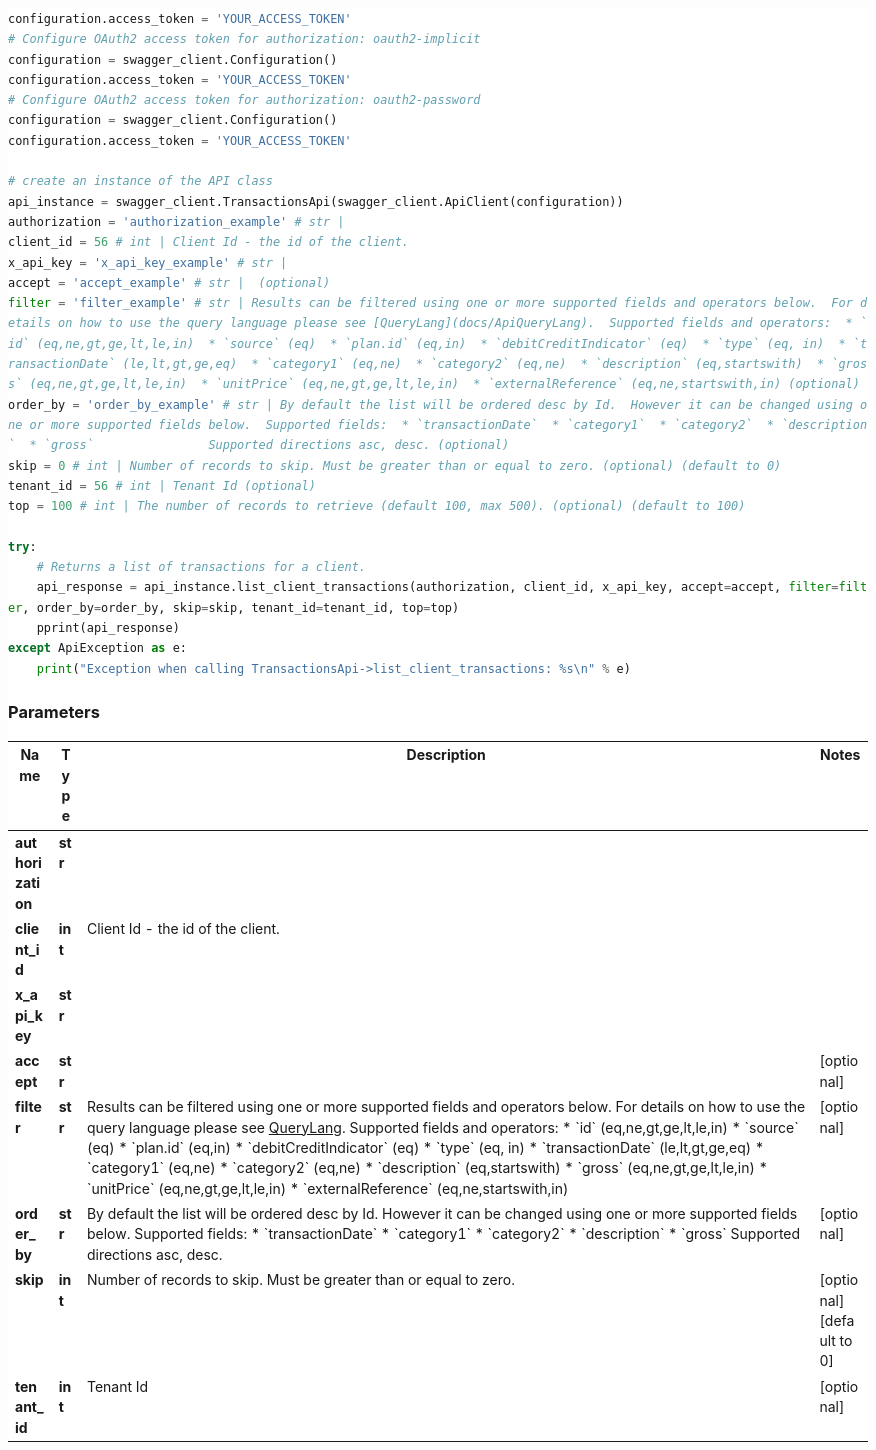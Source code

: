 ```python
configuration.access_token = 'YOUR_ACCESS_TOKEN'
# Configure OAuth2 access token for authorization: oauth2-implicit
configuration = swagger_client.Configuration()
configuration.access_token = 'YOUR_ACCESS_TOKEN'
# Configure OAuth2 access token for authorization: oauth2-password
configuration = swagger_client.Configuration()
configuration.access_token = 'YOUR_ACCESS_TOKEN'

# create an instance of the API class
api_instance = swagger_client.TransactionsApi(swagger_client.ApiClient(configuration))
authorization = 'authorization_example' # str | 
client_id = 56 # int | Client Id - the id of the client.
x_api_key = 'x_api_key_example' # str | 
accept = 'accept_example' # str |  (optional)
filter = 'filter_example' # str | Results can be filtered using one or more supported fields and operators below.  For details on how to use the query language please see [QueryLang](docs/ApiQueryLang).  Supported fields and operators:  * `id` (eq,ne,gt,ge,lt,le,in)  * `source` (eq)  * `plan.id` (eq,in)  * `debitCreditIndicator` (eq)  * `type` (eq, in)  * `transactionDate` (le,lt,gt,ge,eq)  * `category1` (eq,ne)  * `category2` (eq,ne)  * `description` (eq,startswith)  * `gross` (eq,ne,gt,ge,lt,le,in)  * `unitPrice` (eq,ne,gt,ge,lt,le,in)  * `externalReference` (eq,ne,startswith,in) (optional)
order_by = 'order_by_example' # str | By default the list will be ordered desc by Id.  However it can be changed using one or more supported fields below.  Supported fields:  * `transactionDate`  * `category1`  * `category2`  * `description`  * `gross`                Supported directions asc, desc. (optional)
skip = 0 # int | Number of records to skip. Must be greater than or equal to zero. (optional) (default to 0)
tenant_id = 56 # int | Tenant Id (optional)
top = 100 # int | The number of records to retrieve (default 100, max 500). (optional) (default to 100)

try:
    # Returns a list of transactions for a client.
    api_response = api_instance.list_client_transactions(authorization, client_id, x_api_key, accept=accept, filter=filter, order_by=order_by, skip=skip, tenant_id=tenant_id, top=top)
    pprint(api_response)
except ApiException as e:
    print("Exception when calling TransactionsApi->list_client_transactions: %s\n" % e)
```

### Parameters

Name | Type | Description  | Notes
------------- | ------------- | ------------- | -------------
 **authorization** | **str**|  | 
 **client_id** | **int**| Client Id - the id of the client. | 
 **x_api_key** | **str**|  | 
 **accept** | **str**|  | [optional] 
 **filter** | **str**| Results can be filtered using one or more supported fields and operators below.  For details on how to use the query language please see [QueryLang](docs/ApiQueryLang).  Supported fields and operators:  * &#x60;id&#x60; (eq,ne,gt,ge,lt,le,in)  * &#x60;source&#x60; (eq)  * &#x60;plan.id&#x60; (eq,in)  * &#x60;debitCreditIndicator&#x60; (eq)  * &#x60;type&#x60; (eq, in)  * &#x60;transactionDate&#x60; (le,lt,gt,ge,eq)  * &#x60;category1&#x60; (eq,ne)  * &#x60;category2&#x60; (eq,ne)  * &#x60;description&#x60; (eq,startswith)  * &#x60;gross&#x60; (eq,ne,gt,ge,lt,le,in)  * &#x60;unitPrice&#x60; (eq,ne,gt,ge,lt,le,in)  * &#x60;externalReference&#x60; (eq,ne,startswith,in) | [optional] 
 **order_by** | **str**| By default the list will be ordered desc by Id.  However it can be changed using one or more supported fields below.  Supported fields:  * &#x60;transactionDate&#x60;  * &#x60;category1&#x60;  * &#x60;category2&#x60;  * &#x60;description&#x60;  * &#x60;gross&#x60;                Supported directions asc, desc. | [optional] 
 **skip** | **int**| Number of records to skip. Must be greater than or equal to zero. | [optional] [default to 0]
 **tenant_id** | **int**| Tenant Id | [optional] 